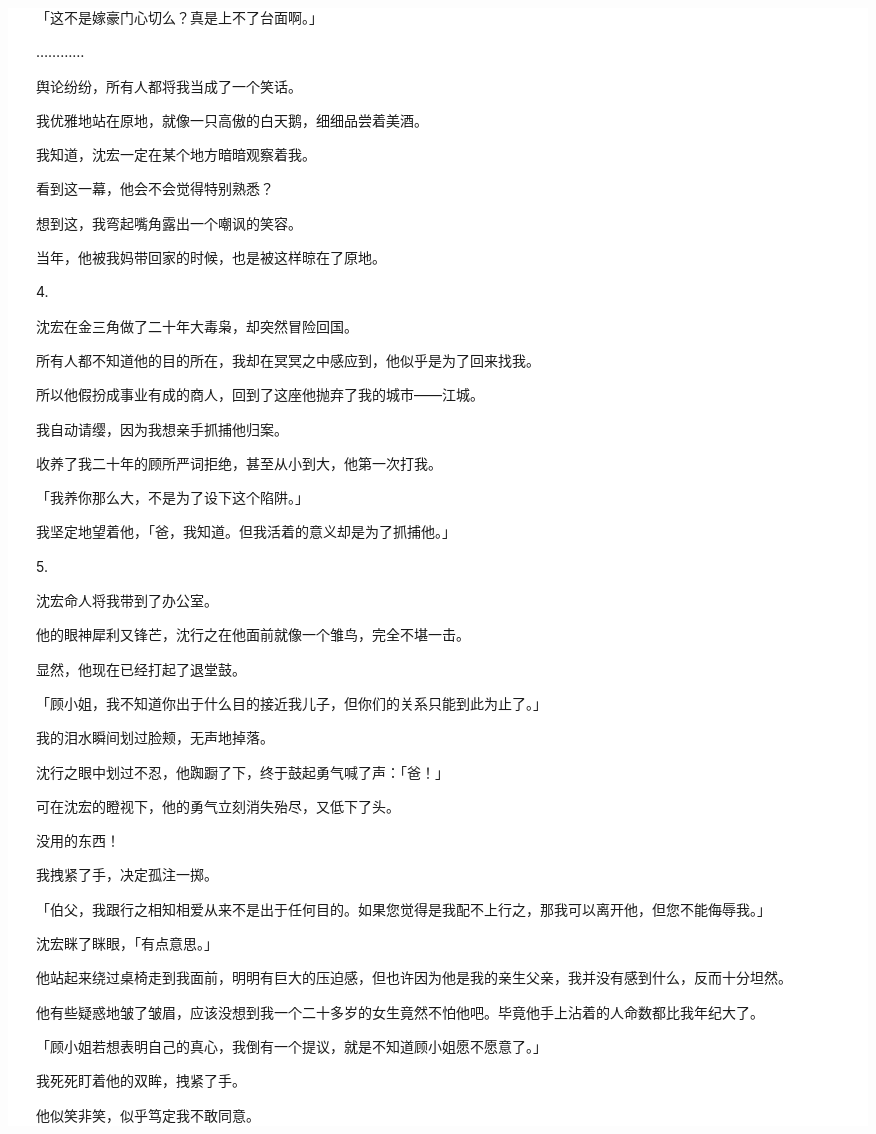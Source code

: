 &emsp;&emsp;「这不是嫁豪门心切么？真是上不了台面啊。」  
  
&emsp;&emsp;…………  
  
&emsp;&emsp;舆论纷纷，所有人都将我当成了一个笑话。  
  
&emsp;&emsp;我优雅地站在原地，就像一只高傲的白天鹅，细细品尝着美酒。  
  
&emsp;&emsp;我知道，沈宏一定在某个地方暗暗观察着我。  
  
&emsp;&emsp;看到这一幕，他会不会觉得特别熟悉？  
  
&emsp;&emsp;想到这，我弯起嘴角露出一个嘲讽的笑容。  
  
&emsp;&emsp;当年，他被我妈带回家的时候，也是被这样晾在了原地。  
  
&emsp;&emsp;4.  
  
&emsp;&emsp;沈宏在金三角做了二十年大毒枭，却突然冒险回国。  
  
&emsp;&emsp;所有人都不知道他的目的所在，我却在冥冥之中感应到，他似乎是为了回来找我。  
  
&emsp;&emsp;所以他假扮成事业有成的商人，回到了这座他抛弃了我的城市——江城。  
  
&emsp;&emsp;我自动请缨，因为我想亲手抓捕他归案。  
  
&emsp;&emsp;收养了我二十年的顾所严词拒绝，甚至从小到大，他第一次打我。  
  
&emsp;&emsp;「我养你那么大，不是为了设下这个陷阱。」  
  
&emsp;&emsp;我坚定地望着他，「爸，我知道。但我活着的意义却是为了抓捕他。」  
  
&emsp;&emsp;5.  
  
&emsp;&emsp;沈宏命人将我带到了办公室。  
  
&emsp;&emsp;他的眼神犀利又锋芒，沈行之在他面前就像一个雏鸟，完全不堪一击。  
  
&emsp;&emsp;显然，他现在已经打起了退堂鼓。  
  
&emsp;&emsp;「顾小姐，我不知道你出于什么目的接近我儿子，但你们的关系只能到此为止了。」  
  
&emsp;&emsp;我的泪水瞬间划过脸颊，无声地掉落。  
  
&emsp;&emsp;沈行之眼中划过不忍，他踟蹰了下，终于鼓起勇气喊了声：「爸！」  
  
&emsp;&emsp;可在沈宏的瞪视下，他的勇气立刻消失殆尽，又低下了头。  
  
&emsp;&emsp;没用的东西！  
  
&emsp;&emsp;我拽紧了手，决定孤注一掷。  
  
&emsp;&emsp;「伯父，我跟行之相知相爱从来不是出于任何目的。如果您觉得是我配不上行之，那我可以离开他，但您不能侮辱我。」  
  
&emsp;&emsp;沈宏眯了眯眼，「有点意思。」  
  
&emsp;&emsp;他站起来绕过桌椅走到我面前，明明有巨大的压迫感，但也许因为他是我的亲生父亲，我并没有感到什么，反而十分坦然。  
  
&emsp;&emsp;他有些疑惑地皱了皱眉，应该没想到我一个二十多岁的女生竟然不怕他吧。毕竟他手上沾着的人命数都比我年纪大了。  
  
&emsp;&emsp;「顾小姐若想表明自己的真心，我倒有一个提议，就是不知道顾小姐愿不愿意了。」  
  
&emsp;&emsp;我死死盯着他的双眸，拽紧了手。  
  
&emsp;&emsp;他似笑非笑，似乎笃定我不敢同意。  
  